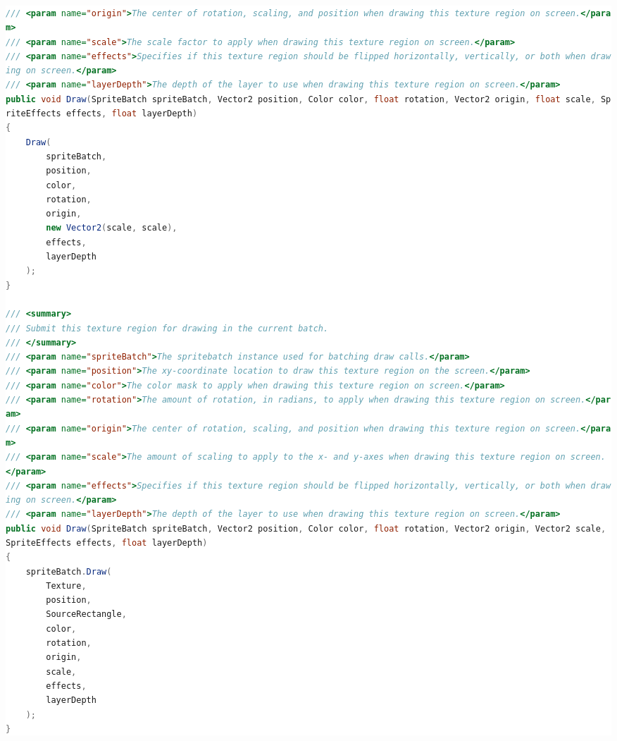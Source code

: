 ```cs
/// <param name="origin">The center of rotation, scaling, and position when drawing this texture region on screen.</param>
/// <param name="scale">The scale factor to apply when drawing this texture region on screen.</param>
/// <param name="effects">Specifies if this texture region should be flipped horizontally, vertically, or both when drawing on screen.</param>
/// <param name="layerDepth">The depth of the layer to use when drawing this texture region on screen.</param>
public void Draw(SpriteBatch spriteBatch, Vector2 position, Color color, float rotation, Vector2 origin, float scale, SpriteEffects effects, float layerDepth)
{
    Draw(
        spriteBatch,
        position,
        color,
        rotation,
        origin,
        new Vector2(scale, scale),
        effects,
        layerDepth
    );
}

/// <summary>
/// Submit this texture region for drawing in the current batch.
/// </summary>
/// <param name="spriteBatch">The spritebatch instance used for batching draw calls.</param>
/// <param name="position">The xy-coordinate location to draw this texture region on the screen.</param>
/// <param name="color">The color mask to apply when drawing this texture region on screen.</param>
/// <param name="rotation">The amount of rotation, in radians, to apply when drawing this texture region on screen.</param>
/// <param name="origin">The center of rotation, scaling, and position when drawing this texture region on screen.</param>
/// <param name="scale">The amount of scaling to apply to the x- and y-axes when drawing this texture region on screen.</param>
/// <param name="effects">Specifies if this texture region should be flipped horizontally, vertically, or both when drawing on screen.</param>
/// <param name="layerDepth">The depth of the layer to use when drawing this texture region on screen.</param>
public void Draw(SpriteBatch spriteBatch, Vector2 position, Color color, float rotation, Vector2 origin, Vector2 scale, SpriteEffects effects, float layerDepth)
{
    spriteBatch.Draw(
        Texture,
        position,
        SourceRectangle,
        color,
        rotation,
        origin,
        scale,
        effects,
        layerDepth
    );
}
```
